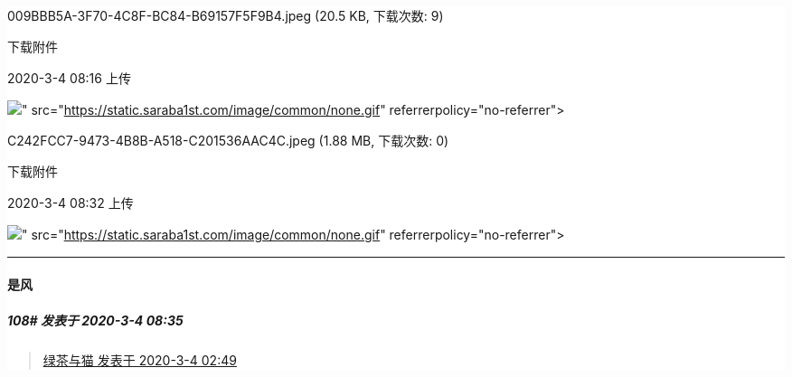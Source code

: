 




009BBB5A-3F70-4C8F-BC84-B69157F5F9B4.jpeg
(20.5 KB, 下载次数: 9)




下载附件


2020-3-4 08:16 上传









<img src="https://img.saraba1st.com/forum/202003/04/081643xlgllxfjl7fatfel.jpeg" referrerpolicy="no-referrer">" src="https://static.saraba1st.com/image/common/none.gif" referrerpolicy="no-referrer">









C242FCC7-9473-4B8B-A518-C201536AAC4C.jpeg
(1.88 MB, 下载次数: 0)




下载附件


2020-3-4 08:32 上传









<img src="https://img.saraba1st.com/forum/202003/04/083230pt77tml1c073e1lq.jpeg" referrerpolicy="no-referrer">" src="https://static.saraba1st.com/image/common/none.gif" referrerpolicy="no-referrer">












-----

####  是风  
##### 108#       发表于 2020-3-4 08:35



<blockquote><a href="httphttps://bbs.saraba1st.com/2b/forum.php?mod=redirect&amp;goto=findpost&amp;pid=46609035&amp;ptid=1916980" target="_blank">绿茶与猫 发表于 2020-3-4 02:49</a>
